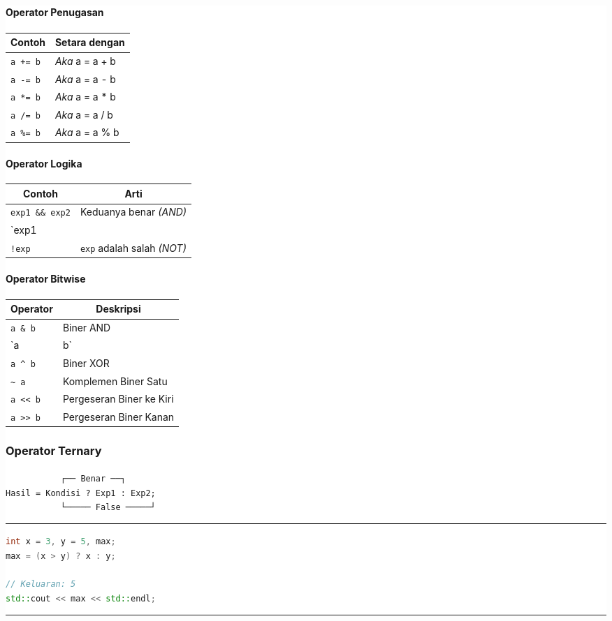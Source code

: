 #### Operator Penugasan

| Contoh | Setara dengan |
|----------|-----------------|
| `a += b` | _Aka_ a = a + b |
| `a -= b` | _Aka_ a = a - b |
| `a *= b` | _Aka_ a = a * b |
| `a /= b` | _Aka_ a = a / b |
| `a %= b` | _Aka_ a = a % b |

#### Operator Logika

| Contoh | Arti |
|----------------|------------------------|
| `exp1 && exp2` | Keduanya benar _(AND)_ | | Keduanya benar
| `exp1 || exp2` | Salah satu bernilai benar _(OR)_ |
| `!exp` | `exp` adalah salah _(NOT)_ | | Exp

#### Operator Bitwise

| Operator | Deskripsi |
|----------|-------------------------|
| `a & b` | Biner AND |
| `a | b` | Biner OR |
| `a ^ b` | Biner XOR | Biner
| `~ a` | Komplemen Biner Satu | Komplemen Biner
| `a << b` | Pergeseran Biner ke Kiri | | `a << b` | Pergeseran Biner
| `a >> b` | Pergeseran Biner Kanan | | `a >> b` | Pergeseran Biner Kanan

### Operator Ternary

```
           ┌── Benar ──┐
Hasil = Kondisi ? Exp1 : Exp2;
           └───── False ─────┘
```

---

``` cpp
int x = 3, y = 5, max;
max = (x > y) ? x : y;

// Keluaran: 5
std::cout << max << std::endl;
```

---